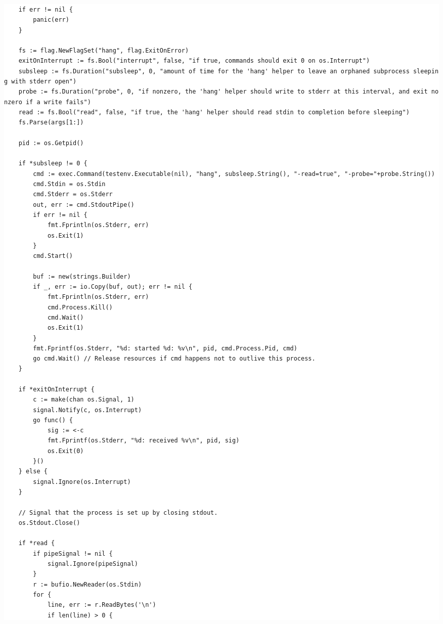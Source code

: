 ```
	if err != nil {
		panic(err)
	}

	fs := flag.NewFlagSet("hang", flag.ExitOnError)
	exitOnInterrupt := fs.Bool("interrupt", false, "if true, commands should exit 0 on os.Interrupt")
	subsleep := fs.Duration("subsleep", 0, "amount of time for the 'hang' helper to leave an orphaned subprocess sleeping with stderr open")
	probe := fs.Duration("probe", 0, "if nonzero, the 'hang' helper should write to stderr at this interval, and exit nonzero if a write fails")
	read := fs.Bool("read", false, "if true, the 'hang' helper should read stdin to completion before sleeping")
	fs.Parse(args[1:])

	pid := os.Getpid()

	if *subsleep != 0 {
		cmd := exec.Command(testenv.Executable(nil), "hang", subsleep.String(), "-read=true", "-probe="+probe.String())
		cmd.Stdin = os.Stdin
		cmd.Stderr = os.Stderr
		out, err := cmd.StdoutPipe()
		if err != nil {
			fmt.Fprintln(os.Stderr, err)
			os.Exit(1)
		}
		cmd.Start()

		buf := new(strings.Builder)
		if _, err := io.Copy(buf, out); err != nil {
			fmt.Fprintln(os.Stderr, err)
			cmd.Process.Kill()
			cmd.Wait()
			os.Exit(1)
		}
		fmt.Fprintf(os.Stderr, "%d: started %d: %v\n", pid, cmd.Process.Pid, cmd)
		go cmd.Wait() // Release resources if cmd happens not to outlive this process.
	}

	if *exitOnInterrupt {
		c := make(chan os.Signal, 1)
		signal.Notify(c, os.Interrupt)
		go func() {
			sig := <-c
			fmt.Fprintf(os.Stderr, "%d: received %v\n", pid, sig)
			os.Exit(0)
		}()
	} else {
		signal.Ignore(os.Interrupt)
	}

	// Signal that the process is set up by closing stdout.
	os.Stdout.Close()

	if *read {
		if pipeSignal != nil {
			signal.Ignore(pipeSignal)
		}
		r := bufio.NewReader(os.Stdin)
		for {
			line, err := r.ReadBytes('\n')
			if len(line) > 0 {
```